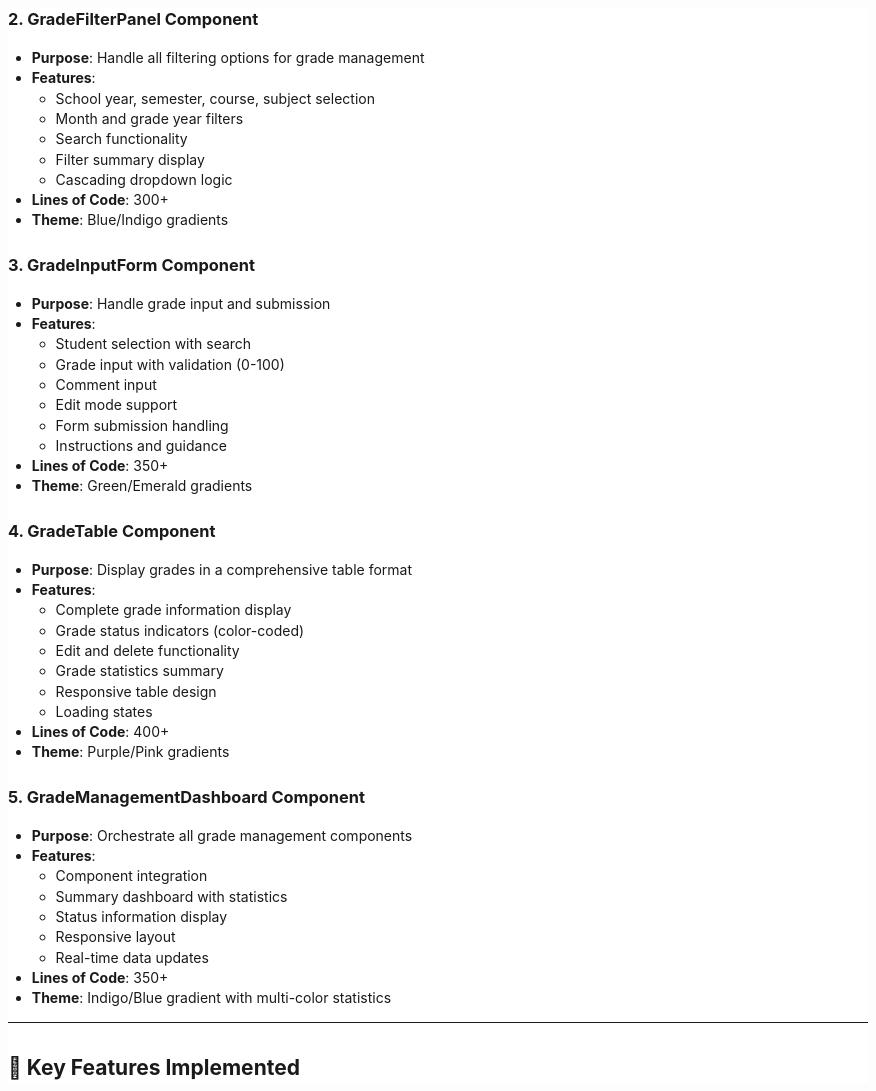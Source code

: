 ### **2. GradeFilterPanel Component**
- **Purpose**: Handle all filtering options for grade management
- **Features**:
  - School year, semester, course, subject selection
  - Month and grade year filters
  - Search functionality
  - Filter summary display
  - Cascading dropdown logic
- **Lines of Code**: 300+
- **Theme**: Blue/Indigo gradients

### **3. GradeInputForm Component**
- **Purpose**: Handle grade input and submission
- **Features**:
  - Student selection with search
  - Grade input with validation (0-100)
  - Comment input
  - Edit mode support
  - Form submission handling
  - Instructions and guidance
- **Lines of Code**: 350+
- **Theme**: Green/Emerald gradients

### **4. GradeTable Component**
- **Purpose**: Display grades in a comprehensive table format
- **Features**:
  - Complete grade information display
  - Grade status indicators (color-coded)
  - Edit and delete functionality
  - Grade statistics summary
  - Responsive table design
  - Loading states
- **Lines of Code**: 400+
- **Theme**: Purple/Pink gradients

### **5. GradeManagementDashboard Component**
- **Purpose**: Orchestrate all grade management components
- **Features**:
  - Component integration
  - Summary dashboard with statistics
  - Status information display
  - Responsive layout
  - Real-time data updates
- **Lines of Code**: 350+
- **Theme**: Indigo/Blue gradient with multi-color statistics

---

## 🚀 **Key Features Implemented**
